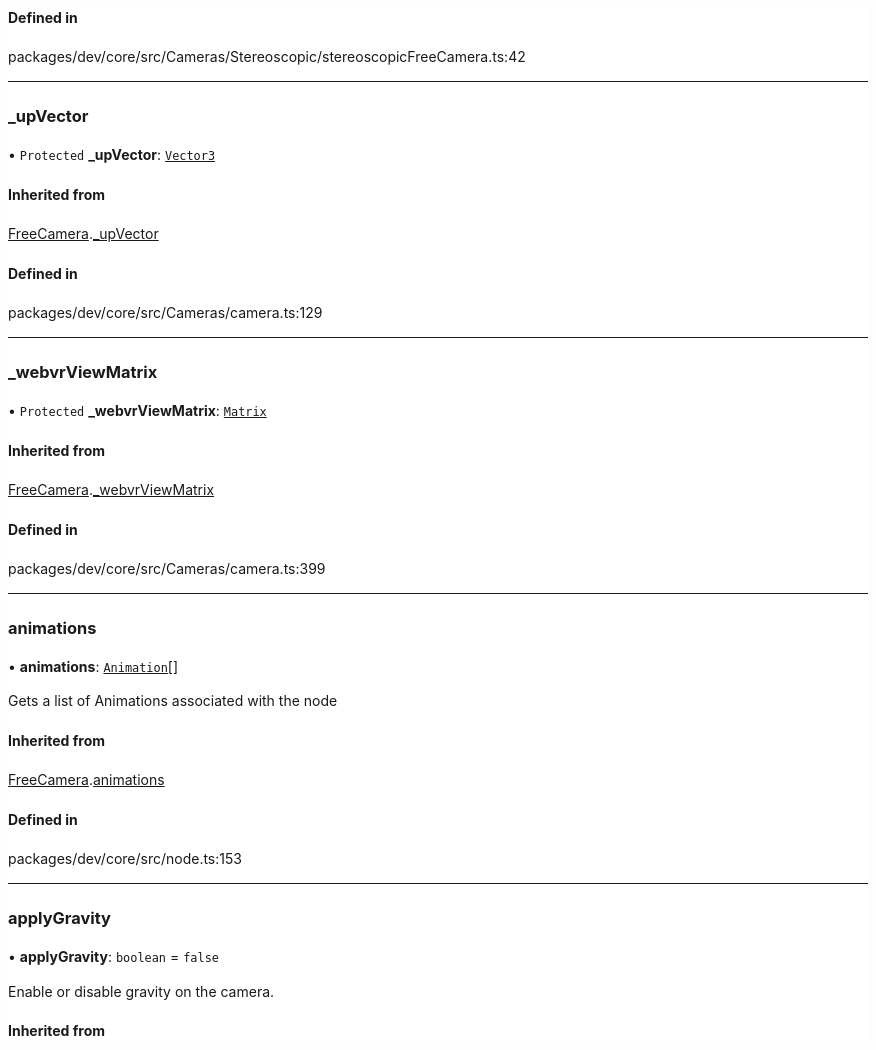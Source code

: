 #### Defined in

packages/dev/core/src/Cameras/Stereoscopic/stereoscopicFreeCamera.ts:42

___

### \_upVector

• `Protected` **\_upVector**: [`Vector3`](Vector3.md)

#### Inherited from

[FreeCamera](FreeCamera.md).[_upVector](FreeCamera.md#_upvector)

#### Defined in

packages/dev/core/src/Cameras/camera.ts:129

___

### \_webvrViewMatrix

• `Protected` **\_webvrViewMatrix**: [`Matrix`](Matrix.md)

#### Inherited from

[FreeCamera](FreeCamera.md).[_webvrViewMatrix](FreeCamera.md#_webvrviewmatrix)

#### Defined in

packages/dev/core/src/Cameras/camera.ts:399

___

### animations

• **animations**: [`Animation`](Animation.md)[]

Gets a list of Animations associated with the node

#### Inherited from

[FreeCamera](FreeCamera.md).[animations](FreeCamera.md#animations)

#### Defined in

packages/dev/core/src/node.ts:153

___

### applyGravity

• **applyGravity**: `boolean` = `false`

Enable or disable gravity on the camera.

#### Inherited from

